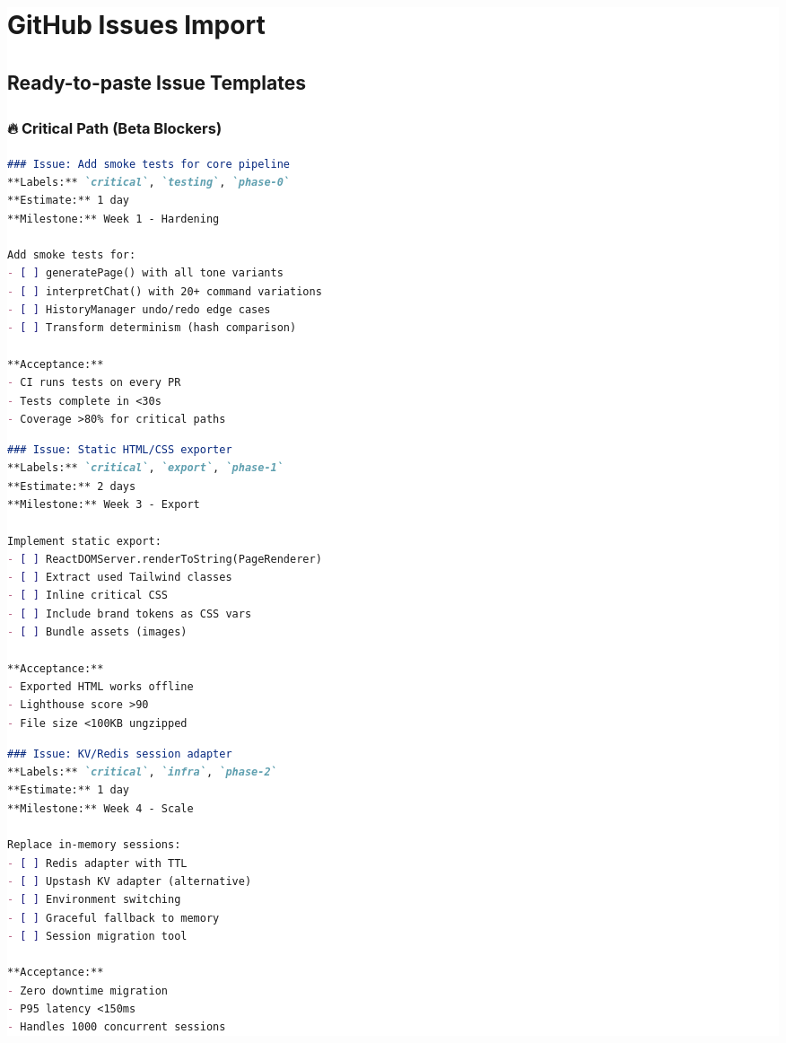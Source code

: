 # GitHub Issues Import

## Ready-to-paste Issue Templates

### 🔥 Critical Path (Beta Blockers)

```markdown
### Issue: Add smoke tests for core pipeline
**Labels:** `critical`, `testing`, `phase-0`
**Estimate:** 1 day
**Milestone:** Week 1 - Hardening

Add smoke tests for:
- [ ] generatePage() with all tone variants
- [ ] interpretChat() with 20+ command variations  
- [ ] HistoryManager undo/redo edge cases
- [ ] Transform determinism (hash comparison)

**Acceptance:**
- CI runs tests on every PR
- Tests complete in <30s
- Coverage >80% for critical paths
```

```markdown
### Issue: Static HTML/CSS exporter
**Labels:** `critical`, `export`, `phase-1`
**Estimate:** 2 days
**Milestone:** Week 3 - Export

Implement static export:
- [ ] ReactDOMServer.renderToString(PageRenderer)
- [ ] Extract used Tailwind classes
- [ ] Inline critical CSS
- [ ] Include brand tokens as CSS vars
- [ ] Bundle assets (images)

**Acceptance:**
- Exported HTML works offline
- Lighthouse score >90
- File size <100KB ungzipped
```

```markdown
### Issue: KV/Redis session adapter
**Labels:** `critical`, `infra`, `phase-2`
**Estimate:** 1 day
**Milestone:** Week 4 - Scale

Replace in-memory sessions:
- [ ] Redis adapter with TTL
- [ ] Upstash KV adapter (alternative)
- [ ] Environment switching
- [ ] Graceful fallback to memory
- [ ] Session migration tool

**Acceptance:**
- Zero downtime migration
- P95 latency <150ms
- Handles 1000 concurrent sessions
```
